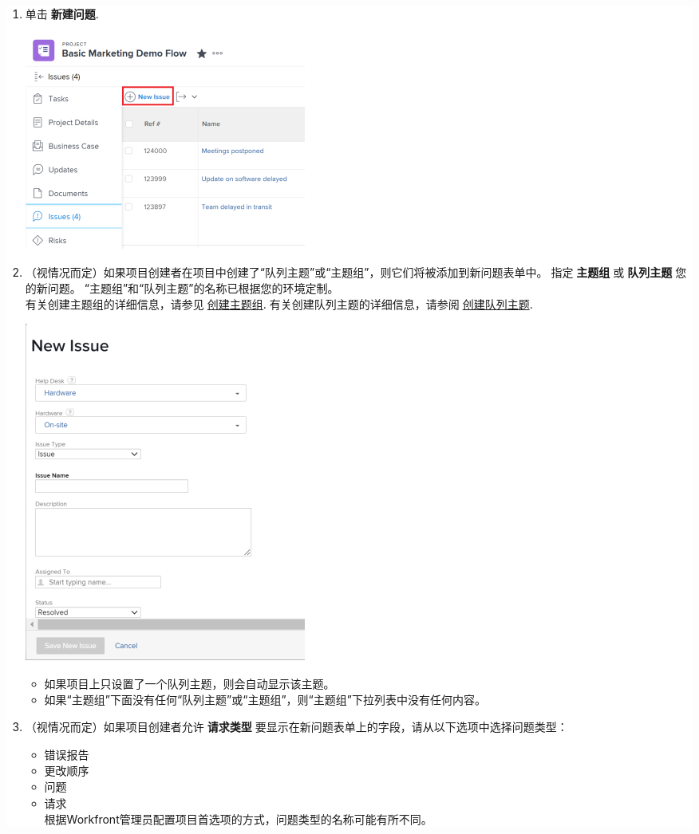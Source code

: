 1. 单击 **新建问题**.

   ![](assets/qs-issue-list-on-project-with-new-issue-button-highlighted-350x270.png)

1. （视情况而定）如果项目创建者在项目中创建了“队列主题”或“主题组”，则它们将被添加到新问题表单中。 指定 **主题组** 或 **队列主题** 您的新问题。 “主题组”和“队列主题”的名称已根据您的环境定制。\
   有关创建主题组的详细信息，请参见 [创建主题组](../../../manage-work/requests/create-and-manage-request-queues/create-topic-groups.md). 有关创建队列主题的详细信息，请参阅 [创建队列主题](../../../manage-work/requests/create-and-manage-request-queues/create-queue-topics.md).

   ![](assets/new-issue-screen-when-creating-issue-from-list-project-level-nwe-350x422.png)

   * 如果项目上只设置了一个队列主题，则会自动显示该主题。
   * 如果“主题组”下面没有任何“队列主题”或“主题组”，则“主题组”下拉列表中没有任何内容。

1. （视情况而定）如果项目创建者允许 **请求类型** 要显示在新问题表单上的字段，请从以下选项中选择问题类型：

   * 错误报告
   * 更改顺序
   * 问题
   * 请求\
     根据Workfront管理员配置项目首选项的方式，问题类型的名称可能有所不同。
